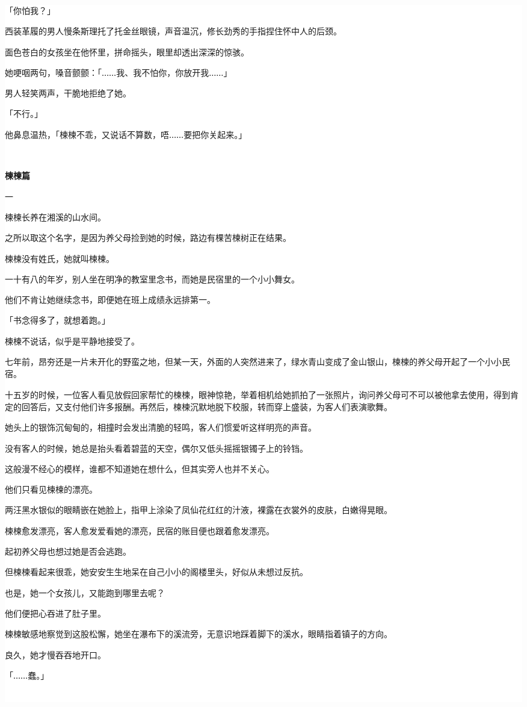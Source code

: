 「你怕我？」

西装革履的男人慢条斯理托了托金丝眼镜，声音温沉，修长劲秀的手指捏住怀中人的后颈。

面色苍白的女孩坐在他怀里，拼命摇头，眼里却透出深深的惊骇。

她哽咽两句，嗓音颤颤：「……我、我不怕你，你放开我……」

男人轻笑两声，干脆地拒绝了她。

「不行。」

他鼻息温热，「楝楝不乖，又说话不算数，唔……要把你关起来。」

 

**楝楝篇**

一

楝楝长养在湘溪的山水间。

之所以取这个名字，是因为养父母捡到她的时候，路边有棵苦楝树正在结果。

楝楝没有姓氏，她就叫楝楝。

一十有八的年岁，别人坐在明净的教室里念书，而她是民宿里的一个小小舞女。

他们不肯让她继续念书，即便她在班上成绩永远排第一。

「书念得多了，就想着跑。」

楝楝不说话，似乎是平静地接受了。

七年前，昂夯还是一片未开化的野蛮之地，但某一天，外面的人突然进来了，绿水青山变成了金山银山，楝楝的养父母开起了一个小小民宿。

十五岁的时候，一位客人看见放假回家帮忙的楝楝，眼神惊艳，举着相机给她抓拍了一张照片，询问养父母可不可以被他拿去使用，得到肯定的回答后，又支付他们许多报酬。再然后，楝楝沉默地脱下校服，转而穿上盛装，为客人们表演歌舞。

她头上的银饰沉甸甸的，相撞时会发出清脆的轻鸣，客人们惯爱听这样明亮的声音。

没有客人的时候，她总是抬头看着碧蓝的天空，偶尔又低头摇摇银镯子上的铃铛。

这般漫不经心的模样，谁都不知道她在想什么，但其实旁人也并不关心。

他们只看见楝楝的漂亮。

两汪黑水银似的眼睛嵌在她脸上，指甲上涂染了凤仙花红红的汁液，裸露在衣裳外的皮肤，白嫩得晃眼。

楝楝愈发漂亮，客人愈发爱看她的漂亮，民宿的账目便也跟着愈发漂亮。

起初养父母也想过她是否会逃跑。

但楝楝看起来很乖，她安安生生地呆在自己小小的阁楼里头，好似从未想过反抗。

也是，她一个女孩儿，又能跑到哪里去呢？

他们便把心吞进了肚子里。

楝楝敏感地察觉到这股松懈，她坐在瀑布下的溪流旁，无意识地踩着脚下的溪水，眼睛指着镇子的方向。

良久，她才慢吞吞地开口。

「……蠢。」

 
